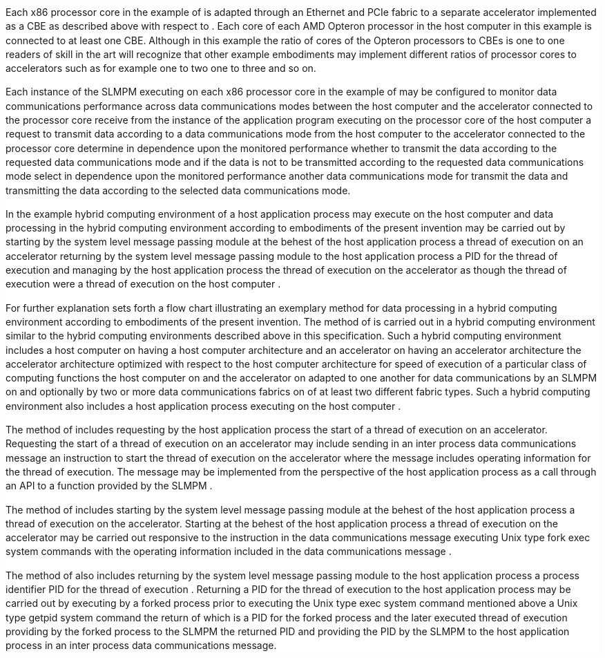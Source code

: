 Each x86 processor core in the example of is adapted through an Ethernet and PCIe fabric to a separate accelerator implemented as a CBE as described above with respect to . Each core of each AMD Opteron processor in the host computer in this example is connected to at least one CBE. Although in this example the ratio of cores of the Opteron processors to CBEs is one to one readers of skill in the art will recognize that other example embodiments may implement different ratios of processor cores to accelerators such as for example one to two one to three and so on.

Each instance of the SLMPM executing on each x86 processor core in the example of may be configured to monitor data communications performance across data communications modes between the host computer and the accelerator connected to the processor core receive from the instance of the application program executing on the processor core of the host computer a request to transmit data according to a data communications mode from the host computer to the accelerator connected to the processor core determine in dependence upon the monitored performance whether to transmit the data according to the requested data communications mode and if the data is not to be transmitted according to the requested data communications mode select in dependence upon the monitored performance another data communications mode for transmit the data and transmitting the data according to the selected data communications mode.

In the example hybrid computing environment of a host application process may execute on the host computer and data processing in the hybrid computing environment according to embodiments of the present invention may be carried out by starting by the system level message passing module at the behest of the host application process a thread of execution on an accelerator returning by the system level message passing module to the host application process a PID for the thread of execution and managing by the host application process the thread of execution on the accelerator as though the thread of execution were a thread of execution on the host computer .

For further explanation sets forth a flow chart illustrating an exemplary method for data processing in a hybrid computing environment according to embodiments of the present invention. The method of is carried out in a hybrid computing environment similar to the hybrid computing environments described above in this specification. Such a hybrid computing environment includes a host computer on having a host computer architecture and an accelerator on having an accelerator architecture the accelerator architecture optimized with respect to the host computer architecture for speed of execution of a particular class of computing functions the host computer on and the accelerator on adapted to one another for data communications by an SLMPM on and optionally by two or more data communications fabrics on of at least two different fabric types. Such a hybrid computing environment also includes a host application process executing on the host computer .

The method of includes requesting by the host application process the start of a thread of execution on an accelerator. Requesting the start of a thread of execution on an accelerator may include sending in an inter process data communications message an instruction to start the thread of execution on the accelerator where the message includes operating information for the thread of execution. The message may be implemented from the perspective of the host application process as a call through an API to a function provided by the SLMPM .

The method of includes starting by the system level message passing module at the behest of the host application process a thread of execution on the accelerator. Starting at the behest of the host application process a thread of execution on the accelerator may be carried out responsive to the instruction in the data communications message executing Unix type fork exec system commands with the operating information included in the data communications message .

The method of also includes returning by the system level message passing module to the host application process a process identifier PID for the thread of execution . Returning a PID for the thread of execution to the host application process may be carried out by executing by a forked process prior to executing the Unix type exec system command mentioned above a Unix type getpid system command the return of which is a PID for the forked process and the later executed thread of execution providing by the forked process to the SLMPM the returned PID and providing the PID by the SLMPM to the host application process in an inter process data communications message.
